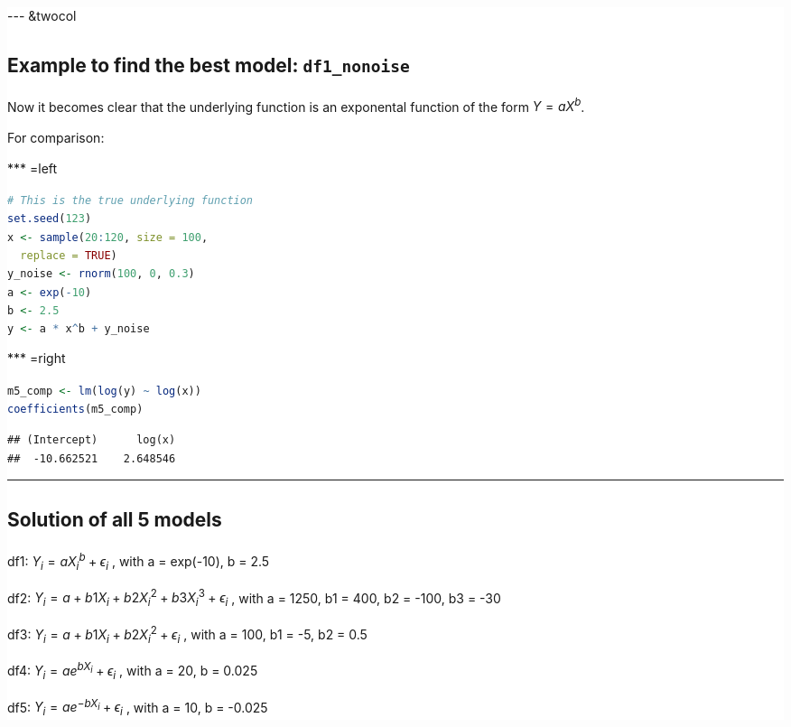 --- &twocol

## Example to find the best model: `df1_nonoise`

Now it becomes clear that the underlying function is an exponental function of the form $Y=aX^{b}$.

For comparison:

*** =left


```r
# This is the true underlying function
set.seed(123)
x <- sample(20:120, size = 100, 
  replace = TRUE)
y_noise <- rnorm(100, 0, 0.3)
a <- exp(-10)
b <- 2.5
y <- a * x^b + y_noise
```

*** =right

```r
m5_comp <- lm(log(y) ~ log(x))
coefficients(m5_comp)
```

```no-highlight
## (Intercept)      log(x) 
##  -10.662521    2.648546
```

---

## Solution of all 5 models

df1: $Y_{i}=aX_{i}^{b}+\epsilon_{i}$ , with a = exp(-10), b = 2.5

df2: $Y_{i}=a+b1X_{i}+b2X_{i}^{2}+b3X_{i}^{3}+\epsilon_{i}$ , with a = 1250, b1 = 400, b2 = -100, b3 = -30

df3: $Y_{i}=a+b1X_{i}+b2X_{i}^{2}+\epsilon_{i}$ , with a = 100, b1 = -5, b2 = 0.5

df4: $Y_{i}=ae^{bX_{i}}+\epsilon_{i}$ , with a = 20, b = 0.025

df5: $Y_{i}=ae^{-bX_{i}}+\epsilon_{i}$ , with a = 10, b = -0.025


